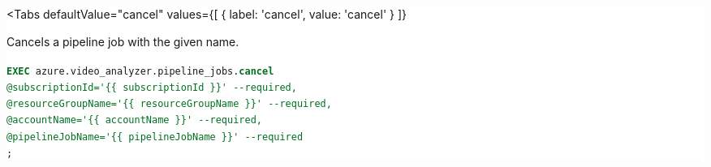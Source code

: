 <Tabs
    defaultValue="cancel"
    values={[
        { label: 'cancel', value: 'cancel' }
    ]}
>
<TabItem value="cancel">

Cancels a pipeline job with the given name.

```sql
EXEC azure.video_analyzer.pipeline_jobs.cancel 
@subscriptionId='{{ subscriptionId }}' --required, 
@resourceGroupName='{{ resourceGroupName }}' --required, 
@accountName='{{ accountName }}' --required, 
@pipelineJobName='{{ pipelineJobName }}' --required
;
```
</TabItem>
</Tabs>
